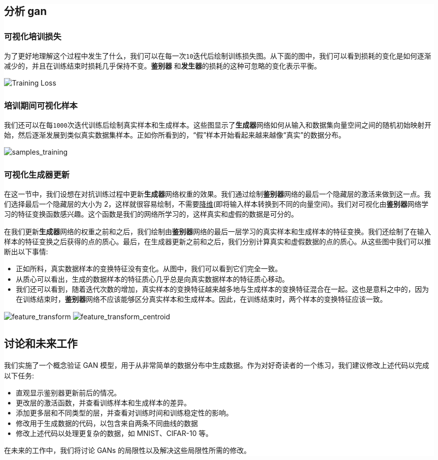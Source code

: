 ## 分析 gan

### 可视化培训损失

为了更好地理解这个过程中发生了什么，我们可以在每一次`10`迭代后绘制训练损失图。从下面的图中，我们可以看到损耗的变化是如何逐渐减少的，并且在训练结束时损耗几乎保持不变。**鉴别器**
和**发生器**的损耗的这种可忽略的变化表示平衡。

![Training Loss](../Images/e2066f388b9a2f7728cce648d6f25fc3.png)

### 培训期间可视化样本

我们还可以在每`1000`次迭代训练后绘制真实样本和生成样本。这些图显示了**生成器**网络如何从输入和数据集向量空间之间的随机初始映射开始，然后逐渐发展到类似真实数据集样本。正如你所看到的，“假”样本开始看起来越来越像“真实”的数据分布。

![samples_training](../Images/68bc441fe3d63eb8a4938d6424c39e64.png)

### 可视化生成器更新

在这一节中，我们设想在对抗训练过程中更新**生成器**网络权重的效果。我们通过绘制**鉴别器**网络的最后一个隐藏层的激活来做到这一点。我们选择最后一个隐藏层的大小为 2，这样就很容易绘制，不需要[降维](https://blog.paperspace.com/dimension-reduction-with-principal-component-analysis/)(即将输入样本转换到不同的向量空间)。我们对可视化由**鉴别器**网络学习的特征变换函数感兴趣。这个函数是我们的网络所学习的，这样真实和虚假的数据是可分的。

在我们更新**生成器**网络的权重之前和之后，我们绘制由**鉴别器**网络的最后一层学习的真实样本和生成样本的特征变换。我们还绘制了在输入样本的特征变换之后获得的点的质心。最后，在生成器更新之前和之后，我们分别计算真实和虚假数据的点的质心。从这些图中我们可以推断出以下事情:

*   正如所料，真实数据样本的变换特征没有变化。从图中，我们可以看到它们完全一致。
*   从质心可以看出，生成的数据样本的特征质心几乎总是向真实数据样本的特征质心移动。
*   我们还可以看到，随着迭代次数的增加，真实样本的变换特征越来越多地与生成样本的变换特征混合在一起。这也是意料之中的，因为在训练结束时，**鉴别器**网络不应该能够区分真实样本和生成样本。因此，在训练结束时，两个样本的变换特征应该一致。

![feature_transform](../Images/ec4489dc1ca0fd7f57d9eb8c014dd5ea.png) ![feature_transform_centroid](../Images/2453f24e8e0b78f16b65def9c0553d41.png)

## 讨论和未来工作

我们实施了一个概念验证 GAN 模型，用于从非常简单的数据分布中生成数据。作为对好奇读者的一个练习，我们建议修改上述代码以完成以下任务:

*   直观显示鉴别器更新前后的情况。
*   更改层的激活函数，并查看训练样本和生成样本的差异。
*   添加更多层和不同类型的层，并查看对训练时间和训练稳定性的影响。
*   修改用于生成数据的代码，以包含来自两条不同曲线的数据
*   修改上述代码以处理更复杂的数据，如 MNIST、CIFAR-10 等。

在未来的工作中，我们将讨论 GANs 的局限性以及解决这些局限性所需的修改。